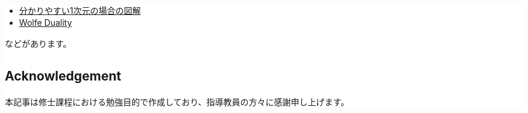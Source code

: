   - [分かりやすい1次元の場合の図解](https://en.wikipedia.org/wiki/Fenchel%27s_duality_theorem#One-dimensional_illustration)
- [Wolfe Duality](https://en.wikipedia.org/wiki/Wolfe_duality)

などがあります。

## Acknowledgement

本記事は修士課程における勉強目的で作成しており、指導教員の方々に感謝申し上げます。

[^RockafellarVariational]: [Rockafellar, R. T., & Wets, R. J. B. (2009). Variational analysis (Vol. 317). Springer Science & Business Media.](https://books.google.co.jp/books?hl=en&lr=&id=JSREAAAAQBAJ&oi=fnd&pg=PA1&dq=VARIATIONAL+ANALYSIS&ots=wL7P6H3p60&sig=sMhjlVD7brGuk7DVEXf2BcNP8bI&redir_esc=y#v=onepage&q=VARIATIONAL%20ANALYSIS&f=false)

[^conjugate]: [Ochs, P. (2015). Long term motion analysis for object level grouping and nonsmooth optimization methods (Doctoral dissertation, PhD thesis, Albert-Ludwigs-Universität Freiburg).](https://www.researchgate.net/publication/279825155_Long_term_motion_analysis_for_object_level_grouping_and_nonsmooth_optimization_methods)

[^epi_sum]: [Ioffe, A. D., & Tihomirov, V. M. (2009). Theory of Extremal Problems: Theory of Extremal Problems. Elsevier.](https://books.google.co.jp/books?id=iDRVxznSxUsC&pg=PA168&redir_esc=y&hl=ja#v=onepage&q&f=false)

[^TheProximalAverage]: [Bauschke, H. H., Goebel, R., Lucet, Y., & Wang, X. (2008). The proximal average: basic theory. SIAM Journal on Optimization, 19(2), 766-785.](https://doi.org/10.1137/070687542)

[^Beck]: [Beck, A. (2017). First-order methods in optimization. Society for Industrial and Applied Mathematics.](https://doi.org/10.1137/1.9781611974997)

[^generalMoreauEnvelope]: [Tibshirani, R. J., Fung, S. W., Heaton, H., & Osher, S. (2024). Laplace Meets Moreau: Smooth Approximation to Infimal Convolutions Using Laplace's Method. arXiv preprint arXiv:2406.02003.](https://www.researchgate.net/figure/llustration-of-the-Moreau-envelope-f-l-f-2_fig1_381158237)

[^LinearAlgebra]: [Axler, S. (2015). Linear algebra done right. springer.](https://doi.org/10.1007/978-3-031-41026-0)

[^RockafellarConvex]: [Rockafellar, R. T. (1970). Convex analysis. Princeton university press.](https://books.google.co.jp/books?hl=en&lr=&id=J6uPzgEACAAJ&oi=fnd&pg=PR9&dq=rockafellar+convex+analysis&ots=3Z9J9Q6J9v&sig=8Q6Z9J9Q6)

[^Nesterov]: [Nesterov, Y. (2018). Lectures on convex optimization (Vol. 137, pp. 5-9). Berlin: Springer.](https://doi.org/10.1007/978-3-319-91578-4)

[^proximalOperatorRef]: [Nagahara, M. (2020). Algorithms for convex optimization. In Security risk management for the Internet of Things: Technologies and techniques for IoT security, privacy and data protection (Chapter 4).](https://www.researchgate.net/publication/345481682_4_Algorithms_for_Convex_Optimization)

[^proximalGradientRef1]: [Yamagen, Sakam. (2018). 近接勾配法とproximal operator. 甲斐性なしのブログ.](https://yamagensakam.hatenablog.com/entry/2018/02/14/075106)

[^proximalGradientRef2]: [Masashi, Sekino. (2018). 近接勾配法（Proximal Gradient Method）. Qiita.](https://qiita.com/msekino/items/9f217fcd735513627f65)

[^proximalGradientRef3]: [数理システム, NTT. (2024). 近接勾配法 - 数理最適化用語集.](https://www.msi.co.jp/solution/nuopt/docs/glossary/articles/ProximalGradientMethod.html)
